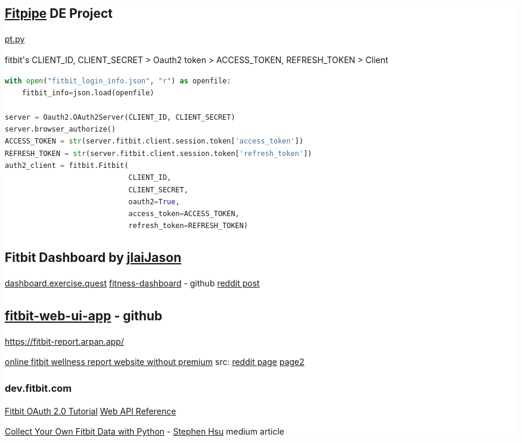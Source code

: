 
## [Fitpipe](https://github.com/rickyriled/data_engineering_project_1/tree/main) DE Project
[pt.py](https://github.com/rickyriled/data_engineering_project_1/blob/main/pt.py)


fitbit's CLIENT_ID, CLIENT_SECRET  >  Oauth2 token  >  ACCESS_TOKEN, REFRESH_TOKEN  >  Client


```python
with open("fitbit_login_info.json", "r") as openfile:
    fitbit_info=json.load(openfile)

server = Oauth2.OAuth2Server(CLIENT_ID, CLIENT_SECRET)
server.browser_authorize()
ACCESS_TOKEN = str(server.fitbit.client.session.token['access_token'])
REFRESH_TOKEN = str(server.fitbit.client.session.token['refresh_token'])
auth2_client = fitbit.Fitbit(
							 CLIENT_ID,
							 CLIENT_SECRET,
							 oauth2=True, 
							 access_token=ACCESS_TOKEN, 
							 refresh_token=REFRESH_TOKEN)


```

## Fitbit Dashboard by [jlai](https://github.com/jlai)[Jason](https://github.com/jlai)
[dashboard.exercise.quest](https://dashboard.exercise.quest/)
[fitness-dashboard](https://github.com/jlai/fitness-dashboard) - github
[reddit post](https://www.reddit.com/r/fitbit/comments/1eaccv3/fitness_dashboard_an_unofficial_web_dashboard_for/)

## **[fitbit-web-ui-app](https://github.com/arpanghosh8453/fitbit-web-ui-app)** - github
https://fitbit-report.arpan.app/

[online fitbit wellness report website without premium](https://fitbit-report.arpan.app/)
src: [reddit page](https://www.reddit.com/r/fitbit/comments/15igabx/update_i_made_a_website_for_all_fitbit_owners/)  [page2](https://www.reddit.com/r/fitbit/comments/18kq520/i_made_a_website_for_all_fitbit_owners_where_you/)

### dev.fitbit.com
[Fitbit OAuth 2.0 Tutorial](https://dev.fitbit.com/build/reference/web-api/troubleshooting-guide/oauth2-tutorial/?clientEncodedId=23R3K5&redirectUri=https://localhost:8000/&applicationType=PERSONAL)
[Web API Reference](https://dev.fitbit.com/build/reference/web-api/)

[Collect Your Own Fitbit Data with Python](https://medium.com/towards-data-science/collect-your-own-fitbit-data-with-python-ff145fa10873) - [Stephen Hsu](https://medium.com/@shsu14?source=post_page---byline--ff145fa10873---------------------------------------) medium article
